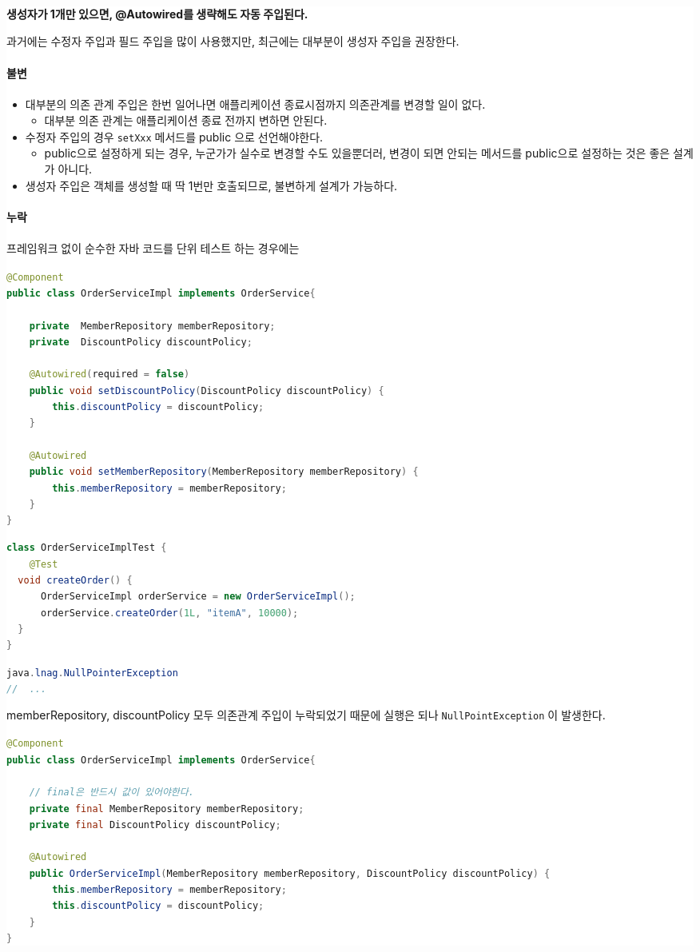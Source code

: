 **생성자가 1개만 있으면, @Autowired를 생략해도 자동 주입된다.**

과거에는 수정자 주입과 필드 주입을 많이 사용했지만, 최근에는 대부분이 생성자 주입을 권장한다.

#### 불변

- 대부분의 의존 관계 주입은 한번 일어나면 애플리케이션 종료시점까지 의존관계를 변경할 일이 없다.
  - 대부분 의존 관계는 애플리케이션 종료 전까지 변하면 안된다.
- 수정자 주입의 경우 `setXxx` 메서드를 public 으로 선언해야한다.
  - public으로 설정하게 되는 경우, 누군가가 실수로 변경할 수도 있을뿐더러, 변경이 되면 안되는 메서드를 public으로 설정하는 것은 좋은 설계가 아니다.
- 생성자 주입은 객체를 생성할 때 딱 1번만 호출되므로, 불변하게 설계가 가능하다.

#### 누락

프레임워크 없이 순수한 자바 코드를 단위 테스트 하는 경우에는 

```java
@Component
public class OrderServiceImpl implements OrderService{
    
    private  MemberRepository memberRepository;
    private  DiscountPolicy discountPolicy;

  	@Autowired(required = false)
    public void setDiscountPolicy(DiscountPolicy discountPolicy) {
        this.discountPolicy = discountPolicy;
    }
		
  	@Autowired
    public void setMemberRepository(MemberRepository memberRepository) {
        this.memberRepository = memberRepository;
    }
}
```

```java
class OrderServiceImplTest {
	@Test
  void createOrder() {
      OrderServiceImpl orderService = new OrderServiceImpl();
      orderService.createOrder(1L, "itemA", 10000);
  }  
}
```

```java
java.lnag.NullPointerException
//  ...
```

memberRepository, discountPolicy 모두 의존관계 주입이 누락되었기 때문에 실행은 되나  `NullPointException` 이 발생한다.

```java
@Component
public class OrderServiceImpl implements OrderService{

  	// final은 반드시 값이 있어야한다.
    private final MemberRepository memberRepository;
    private final DiscountPolicy discountPolicy;

    @Autowired
    public OrderServiceImpl(MemberRepository memberRepository, DiscountPolicy discountPolicy) {
        this.memberRepository = memberRepository;
        this.discountPolicy = discountPolicy;
    }
}
```
